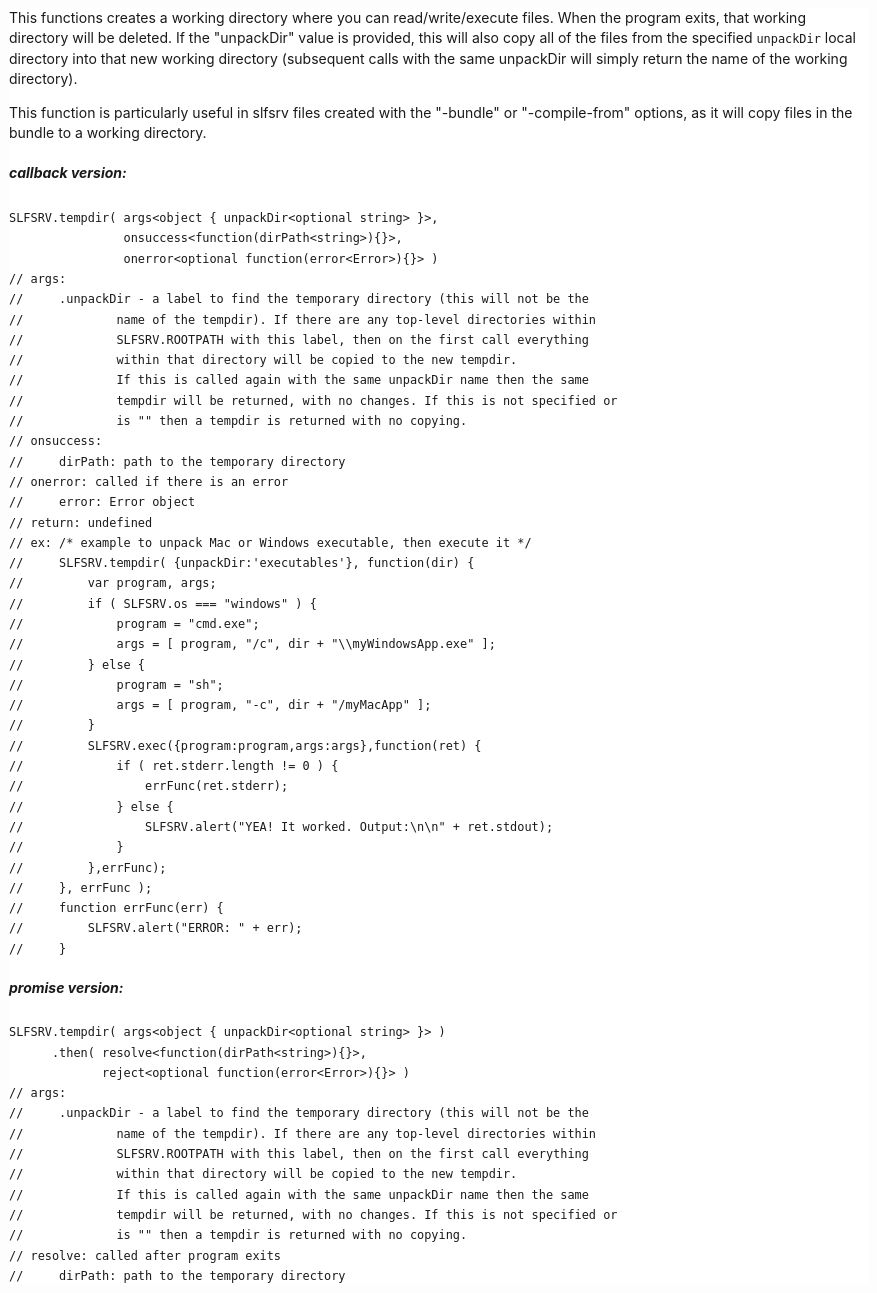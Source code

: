 This functions creates a working directory where you can read/write/execute files. When the
program exits, that working directory will be deleted. If the "unpackDir" value is
provided, this will also copy all of the files from the specified `unpackDir` local directory into that
new working directory (subsequent calls with the same unpackDir will simply return the
name of the working directory).

This function is particularly useful in slfsrv files created with the "-bundle" or
"-compile-from" options, as it will copy files in the bundle to a working directory.

##### callback version:

    SLFSRV.tempdir( args<object { unpackDir<optional string> }>,
                    onsuccess<function(dirPath<string>){}>,
                    onerror<optional function(error<Error>){}> )
    // args:
    //     .unpackDir - a label to find the temporary directory (this will not be the
    //             name of the tempdir). If there are any top-level directories within
    //             SLFSRV.ROOTPATH with this label, then on the first call everything
    //             within that directory will be copied to the new tempdir.
    //             If this is called again with the same unpackDir name then the same
    //             tempdir will be returned, with no changes. If this is not specified or
    //             is "" then a tempdir is returned with no copying.
    // onsuccess:
    //     dirPath: path to the temporary directory
    // onerror: called if there is an error
    //     error: Error object
    // return: undefined
    // ex: /* example to unpack Mac or Windows executable, then execute it */
    //     SLFSRV.tempdir( {unpackDir:'executables'}, function(dir) {
    //         var program, args;
    //         if ( SLFSRV.os === "windows" ) {
    //             program = "cmd.exe";
    //             args = [ program, "/c", dir + "\\myWindowsApp.exe" ];
    //         } else {
    //             program = "sh";
    //             args = [ program, "-c", dir + "/myMacApp" ];
    //         }
    //         SLFSRV.exec({program:program,args:args},function(ret) {
    //             if ( ret.stderr.length != 0 ) {
    //                 errFunc(ret.stderr);
    //             } else {
    //                 SLFSRV.alert("YEA! It worked. Output:\n\n" + ret.stdout);
    //             }
    //         },errFunc);
    //     }, errFunc );
    //     function errFunc(err) {
    //         SLFSRV.alert("ERROR: " + err);
    //     }

##### promise version:

    SLFSRV.tempdir( args<object { unpackDir<optional string> }> )
          .then( resolve<function(dirPath<string>){}>,
                 reject<optional function(error<Error>){}> )
    // args:
    //     .unpackDir - a label to find the temporary directory (this will not be the
    //             name of the tempdir). If there are any top-level directories within
    //             SLFSRV.ROOTPATH with this label, then on the first call everything
    //             within that directory will be copied to the new tempdir.
    //             If this is called again with the same unpackDir name then the same
    //             tempdir will be returned, with no changes. If this is not specified or
    //             is "" then a tempdir is returned with no copying.
    // resolve: called after program exits
    //     dirPath: path to the temporary directory